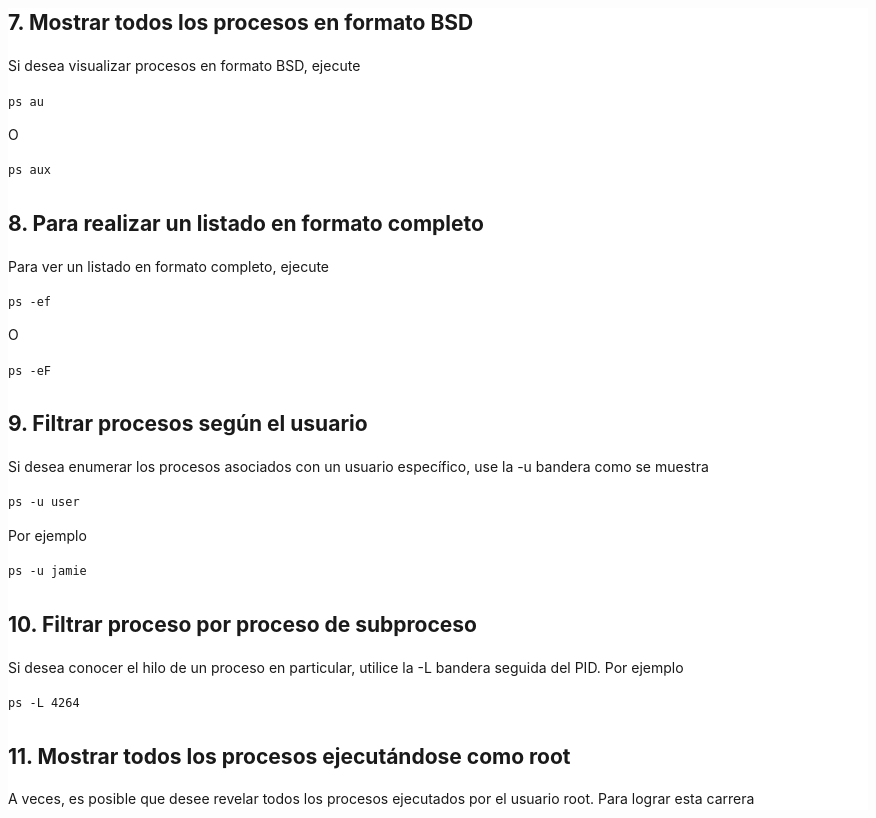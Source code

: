 ## 7. Mostrar todos los procesos en formato BSD

Si desea visualizar procesos en formato BSD, ejecute

```
ps au 
``` 

O

```
ps aux
``` 

## 8. Para realizar un listado en formato completo

Para ver un listado en formato completo, ejecute

``` 
ps -ef 
``` 

O

```
ps -eF
``` 

## 9. Filtrar procesos según el usuario

Si desea enumerar los procesos asociados con un usuario específico, use la -u bandera como se muestra

``` 
ps -u user
``` 

Por ejemplo

``` 
ps -u jamie
``` 

## 10. Filtrar proceso por proceso de subproceso

Si desea conocer el hilo de un proceso en particular, utilice la -L bandera seguida del PID. Por ejemplo

``` 
ps -L 4264
``` 

## 11. Mostrar todos los procesos ejecutándose como root

A veces, es posible que desee revelar todos los procesos ejecutados por el usuario root. Para lograr esta carrera
